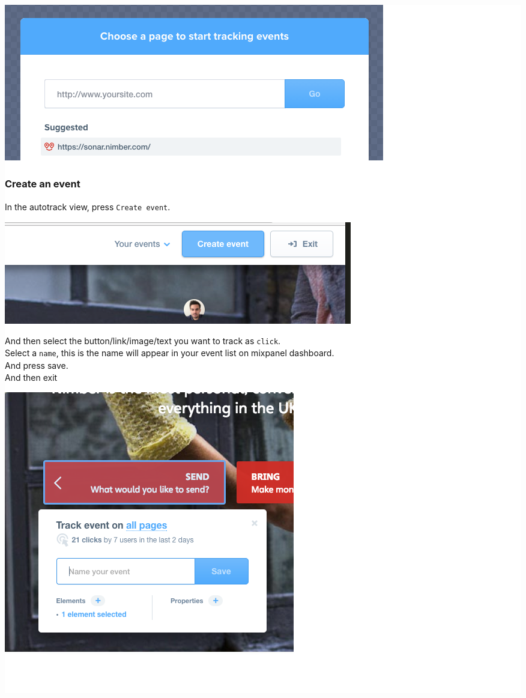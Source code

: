 <img src="images/select-url.png">

### Create an event
In the autotrack view, press `Create event`.

<img src="images/create-event.png">

And then select the button/link/image/text you want to track as `click`.<br/>
Select a `name`, this is the name will appear in your event list on mixpanel dashboard.<br/>
And press save.<br/>
And then exit

<img src="images/name-an-event.png">

